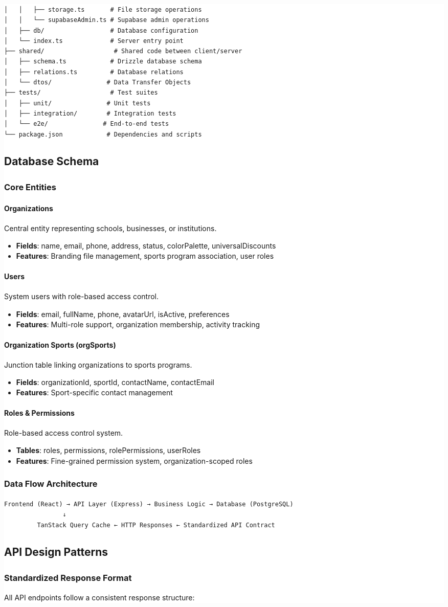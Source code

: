 ```
│   │   ├── storage.ts       # File storage operations
│   │   └── supabaseAdmin.ts # Supabase admin operations
│   ├── db/                  # Database configuration
│   └── index.ts             # Server entry point
├── shared/                   # Shared code between client/server
│   ├── schema.ts            # Drizzle database schema
│   ├── relations.ts         # Database relations
│   └── dtos/               # Data Transfer Objects
├── tests/                   # Test suites
│   ├── unit/               # Unit tests
│   ├── integration/        # Integration tests
│   └── e2e/               # End-to-end tests
└── package.json            # Dependencies and scripts
```

## Database Schema

### Core Entities

#### Organizations
Central entity representing schools, businesses, or institutions.
- **Fields**: name, email, phone, address, status, colorPalette, universalDiscounts
- **Features**: Branding file management, sports program association, user roles

#### Users  
System users with role-based access control.
- **Fields**: email, fullName, phone, avatarUrl, isActive, preferences
- **Features**: Multi-role support, organization membership, activity tracking

#### Organization Sports (orgSports)
Junction table linking organizations to sports programs.
- **Fields**: organizationId, sportId, contactName, contactEmail
- **Features**: Sport-specific contact management

#### Roles & Permissions
Role-based access control system.
- **Tables**: roles, permissions, rolePermissions, userRoles
- **Features**: Fine-grained permission system, organization-scoped roles

### Data Flow Architecture

```
Frontend (React) → API Layer (Express) → Business Logic → Database (PostgreSQL)
                ↓
         TanStack Query Cache ← HTTP Responses ← Standardized API Contract
```

## API Design Patterns

### Standardized Response Format
All API endpoints follow a consistent response structure:
